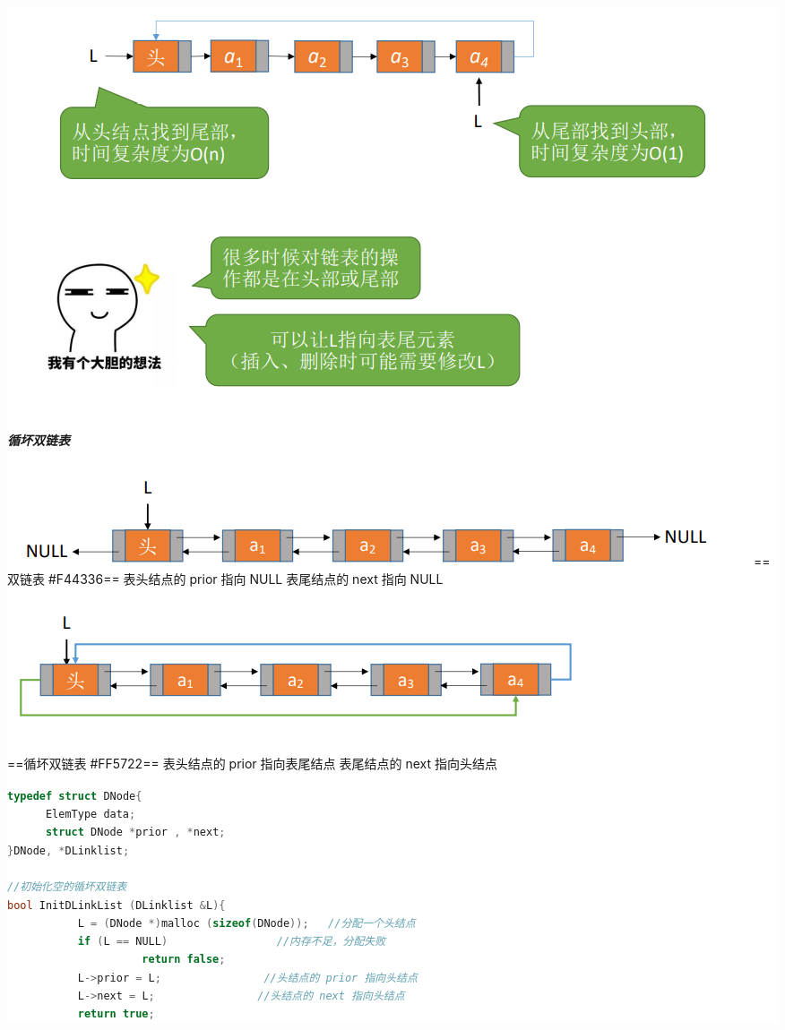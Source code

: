 ![enter description here](./images/1649774782497.png)
##### 循坏双链表

![双链表](./images/1649774906946.png)==双链表 #F44336==
表头结点的 prior 指向 NULL
表尾结点的 next 指向 NULL

![循坏双链表](./images/1649775027944.png)

==循坏双链表 #FF5722==
表头结点的 prior 指向表尾结点
表尾结点的 next 指向头结点


``` c
typedef struct DNode{
      ElemType data;
	  struct DNode *prior , *next;
}DNode, *DLinklist;

//初始化空的循坏双链表
bool InitDLinkList (DLinklist &L){
           L = (DNode *)malloc (sizeof(DNode));   //分配一个头结点
		   if (L == NULL)                 //内存不足，分配失败
		             return false;
		   L->prior = L;                //头结点的 prior 指向头结点
		   L->next = L;                //头结点的 next 指向头结点
		   return true;
```